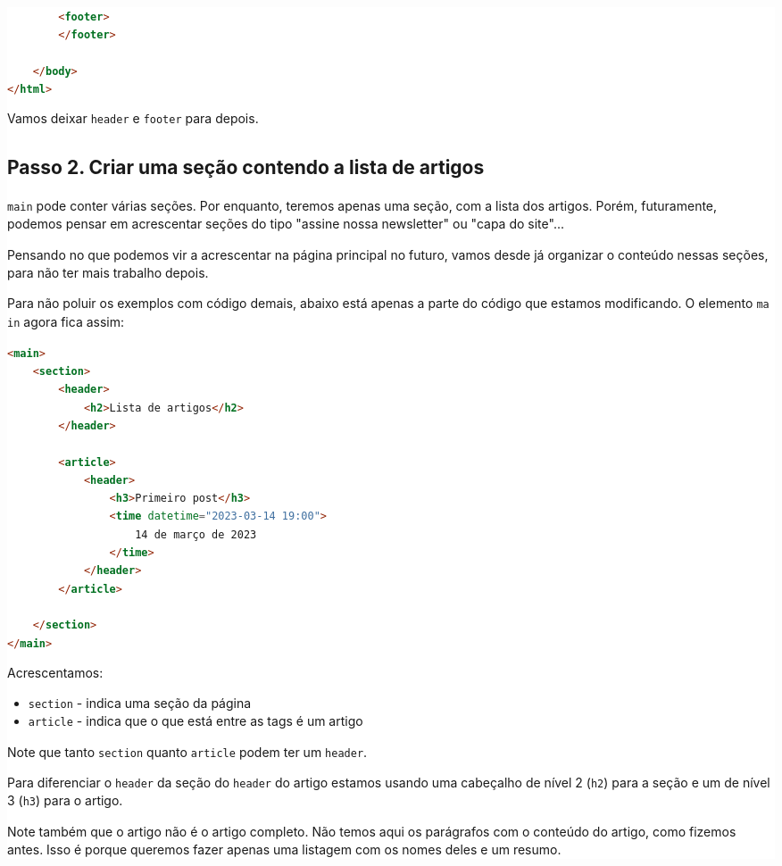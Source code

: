 ``` html
        <footer>
        </footer>

    </body>
</html>
```

Vamos deixar <code>header</code> e <code>footer</code> para depois. 

## Passo 2. Criar uma seção contendo a lista de artigos

<code>main</code> pode conter várias seções. Por enquanto, teremos apenas uma seção, com a lista dos artigos. Porém, futuramente, podemos pensar em acrescentar seções do tipo "assine nossa newsletter" ou "capa do site"...

Pensando no que podemos vir a acrescentar na página principal no futuro, vamos desde já organizar o conteúdo nessas seções, para não ter mais trabalho depois.

Para não poluir os exemplos com código demais, abaixo está apenas a parte do código que estamos modificando. O elemento <code>main</code> agora fica assim:

``` html
<main>
    <section>
        <header>
            <h2>Lista de artigos</h2>
        </header>
        
        <article>
            <header>
                <h3>Primeiro post</h3>
                <time datetime="2023-03-14 19:00">
                    14 de março de 2023
                </time>
            </header>                        
        </article>

    </section>
</main>
```

Acrescentamos:

- <code>section</code> - indica uma seção da página
- <code>article</code> - indica que o que está entre as tags é um artigo

Note que tanto <code>section</code> quanto <code>article</code> podem ter um <code>header</code>.

Para diferenciar o <code>header</code> da seção do <code>header</code> do artigo estamos usando uma cabeçalho de nível 2 (<code>h2</code>) para a seção e um de nível 3 (<code>h3</code>) para o artigo.

Note também que o artigo não é o artigo completo. Não temos aqui os parágrafos com o conteúdo do artigo, como fizemos antes. Isso é porque queremos fazer apenas uma listagem com os nomes deles e um resumo. 
